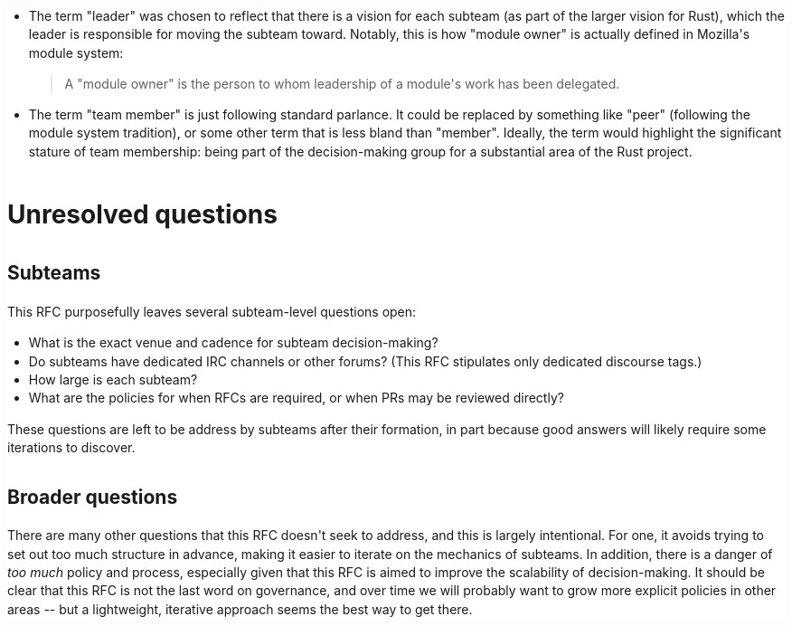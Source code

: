 * The term "leader" was chosen to reflect that there is a vision for each subteam
(as part of the larger vision for Rust), which the leader is responsible for
moving the subteam toward. Notably, this is how "module owner" is actually
defined in Mozilla's module system:

  > A "module owner" is the person to whom leadership of a module's work has been
  > delegated.

* The term "team member" is just following standard parlance. It could be
replaced by something like "peer" (following the module system tradition), or
some other term that is less bland than "member". Ideally, the term would
highlight the significant stature of team membership: being part of the
decision-making group for a substantial area of the Rust project.

[module]: https://wiki.mozilla.org/Modules
[jq]: https://jquery.org/team/
[mom]: https://wiki.mozilla.org/Modules/Activities#Module_Ownership_System

# Unresolved questions

## Subteams

This RFC purposefully leaves several subteam-level questions open:

* What is the exact venue and cadence for subteam decision-making?
* Do subteams have dedicated IRC channels or other forums? (This RFC stipulates
  only dedicated discourse tags.)
* How large is each subteam?
* What are the policies for when RFCs are required, or when PRs may be reviewed
  directly?

These questions are left to be address by subteams after their formation, in
part because good answers will likely require some iterations to discover.

## Broader questions

There are many other questions that this RFC doesn't seek to address, and this
is largely intentional. For one, it avoids trying to set out too much structure
in advance, making it easier to iterate on the mechanics of subteams. In
addition, there is a danger of *too much* policy and process, especially given
that this RFC is aimed to improve the scalability of decision-making. It should
be clear that this RFC is not the last word on governance, and over time we will
probably want to grow more explicit policies in other areas -- but a
lightweight, iterative approach seems the best way to get there.


[consensus]: http://en.wikipedia.org/wiki/Consensus_decision-making